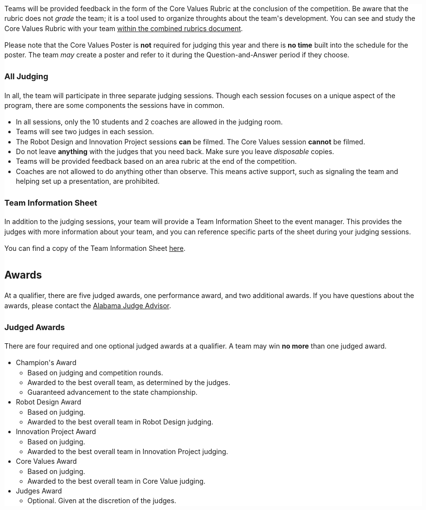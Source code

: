 Teams will be provided feedback in the form of the Core Values Rubric at the conclusion of the competition. Be aware that the rubric does not *grade* the team; it is a tool used to organize throughts about the team's development. You can see and study the Core Values Rubric with your team [within the combined rubrics document](https://www.firstinspires.org/sites/default/files/uploads/resource_library/fll/city-shaper/first-lego-league-rubrics.pdf).

Please note that the Core Values Poster is **not** required for judging this year and there is **no time** built into the schedule for the poster. The team *may* create a poster and refer to it during the Question-and-Answer period if they choose.


### All Judging

In all, the team will participate in three separate judging sessions. Though each session focuses on a unique aspect of the program, there are some components the sessions have in common.

- In all sessions, only the 10 students and 2 coaches are allowed in the judging room.
- Teams will see two judges in each session.
- The Robot Design and Innovation Project sessions **can** be filmed. The Core Values session **cannot** be filmed.
- Do not leave **anything** with the judges that you need back. Make sure you leave *disposable* copies.
- Teams will be provided feedback based on an area rubric at the end of the competition.
- Coaches are not allowed to do anything other than observe. This means active support, such as signaling the team and helping set up a presentation, are prohibited.


### Team Information Sheet

In addition to the judging sessions, your team will provide a Team Information Sheet to the event manager. This provides the judges with more information about your team, and you can reference specific parts of the sheet during your judging sessions.

You can find a copy of the Team Information Sheet [here](https://github.com/drewwhis/alabama-first-lego-league/raw/master/2019-2020/fll/team-info-sheet.docx).






## Awards

At a qualifier, there are five judged awards, one performance award, and two additional awards. If you have questions about the awards, please contact the [Alabama Judge Advisor](mailto:dwhisenant@FIRSTinAlabama.org).


### Judged Awards

There are four required and one optional judged awards at a qualifier. A team may win **no more** than one judged award.

- Champion's Award
  - Based on judging and competition rounds.
  - Awarded to the best overall team, as determined by the judges.
  - Guaranteed advancement to the state championship.
- Robot Design Award
  - Based on judging.
  - Awarded to the best overall team in Robot Design judging.
- Innovation Project Award
  - Based on judging.
  - Awarded to the best overall team in Innovation Project judging.
- Core Values Award
  - Based on judging.
  - Awarded to the best overall team in Core Value judging.
- Judges Award
  - Optional. Given at the discretion of the judges.